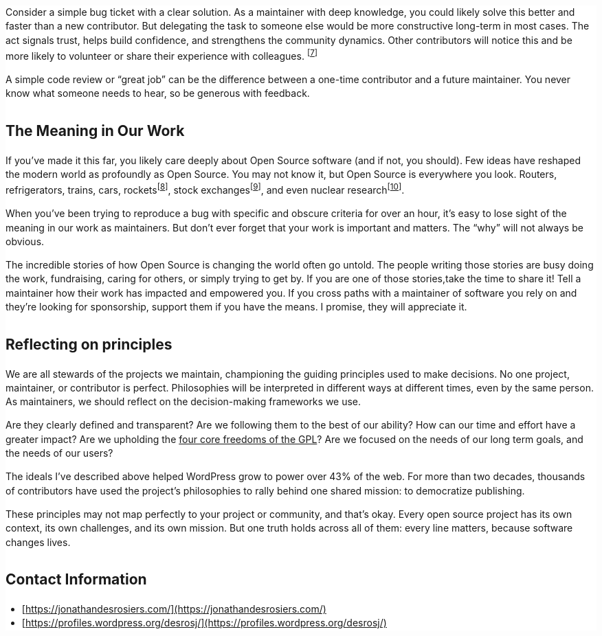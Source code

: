 Consider a simple bug ticket with a clear solution. As a maintainer with deep knowledge, you could likely solve this better and faster than a new contributor. But delegating the task to someone else would be more constructive long-term in most cases. The act signals trust, helps build confidence, and strengthens the community dynamics. Other contributors will notice this and be more likely to volunteer or share their experience with colleagues. <sup>[[7](https://producingoss.com/en/producingoss.html#delegation)]</sup>

A simple code review or “great job” can be the difference between a one-time contributor and a future maintainer. You never know what someone needs to hear, so be generous with feedback.

## The Meaning in Our Work

If you’ve made it this far, you likely care deeply about Open Source software (and if not, you should). Few ideas have reshaped the modern world as profoundly as Open Source. You may not know it, but Open Source is everywhere you look. Routers, refrigerators, trains, cars, rockets<sup>[[8](https://www.zdnet.com/article/from-earth-to-orbit-with-linux-and-spacex/)]</sup>, stock exchanges<sup>[[9](https://www.redhat.com/en/about/press-releases/nyse-0)]</sup>, and even nuclear research<sup>[[10](https://arxiv.org/abs/cs/0306058)]</sup>.

When you’ve been trying to reproduce a bug with specific and obscure criteria for over an hour, it’s easy to lose sight of the meaning in our work as maintainers. But don’t ever forget that your work is important and matters. The “why” will not always be obvious.

The incredible stories of how Open Source is changing the world often go untold. The people writing those stories are busy doing the work, fundraising, caring for others, or simply trying to get by. If you are one of those stories,take the time to share it! Tell a maintainer how their work has impacted and empowered you. If you cross paths with a maintainer of software you rely on and they’re looking for sponsorship, support them if you have the means. I promise, they will appreciate it.

## Reflecting on principles

We are all stewards of the projects we maintain, championing the guiding principles used to make decisions. No one project, maintainer, or contributor is perfect. Philosophies will be interpreted in different ways at different times, even by the same person. As maintainers, we should reflect on the decision-making frameworks we use.

Are they clearly defined and transparent? Are we following them to the best of our ability? How can our time and effort have a greater impact? Are we upholding the [four core freedoms of the GPL](https://www.gnu.org/licenses/quick-guide-gplv3.html#the-foundations-of-the-gpl)? Are we focused on the needs of our long term goals, and the needs of our users?

The ideals I’ve described above helped WordPress grow to power over 43% of the web. For more than two decades, thousands of contributors have used the project’s philosophies to rally behind one shared mission: to democratize publishing.

These principles may not map perfectly to your project or community, and that’s okay. Every open source project has its own context, its own challenges, and its own mission. But one truth holds across all of them: every line matters, because software changes lives.

## **Contact Information**

- [https://jonathandesrosiers.com/](https://jonathandesrosiers.com/)
- [https://profiles.wordpress.org/desrosj/](https://profiles.wordpress.org/desrosj/)
